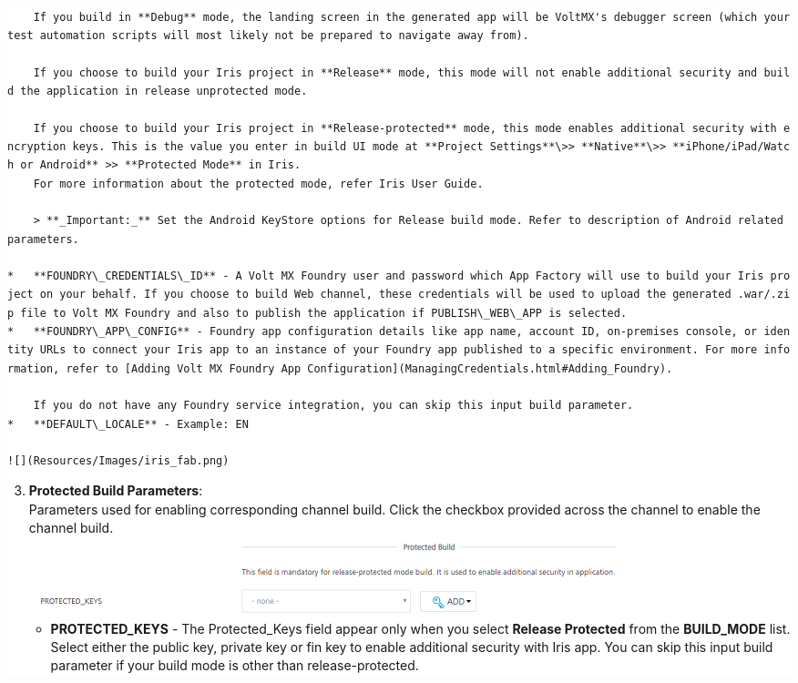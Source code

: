         If you build in **Debug** mode, the landing screen in the generated app will be VoltMX's debugger screen (which your test automation scripts will most likely not be prepared to navigate away from).  
          
        If you choose to build your Iris project in **Release** mode, this mode will not enable additional security and build the application in release unprotected mode.  
          
        If you choose to build your Iris project in **Release-protected** mode, this mode enables additional security with encryption keys. This is the value you enter in build UI mode at **Project Settings**\>> **Native**\>> **iPhone/iPad/Watch or Android** >> **Protected Mode** in Iris.  
        For more information about the protected mode, refer Iris User Guide.
        
        > **_Important:_** Set the Android KeyStore options for Release build mode. Refer to description of Android related parameters.
        
    *   **FOUNDRY\_CREDENTIALS\_ID** - A Volt MX Foundry user and password which App Factory will use to build your Iris project on your behalf. If you choose to build Web channel, these credentials will be used to upload the generated .war/.zip file to Volt MX Foundry and also to publish the application if PUBLISH\_WEB\_APP is selected.
    *   **FOUNDRY\_APP\_CONFIG** - Foundry app configuration details like app name, account ID, on-premises console, or identity URLs to connect your Iris app to an instance of your Foundry app published to a specific environment. For more information, refer to [Adding Volt MX Foundry App Configuration](ManagingCredentials.html#Adding_Foundry).  
          
        If you do not have any Foundry service integration, you can skip this input build parameter.
    *   **DEFAULT\_LOCALE** - Example: EN
    
    ![](Resources/Images/iris_fab.png)
    
3.  **Protected Build Parameters**:  
    Parameters used for enabling corresponding channel build. Click the checkbox provided across the channel to enable the channel build.  
    ![](Resources/Images/protected-build.PNG)
    *   **PROTECTED\_KEYS** - The Protected\_Keys field appear only when you select **Release Protected** from the **BUILD\_MODE** list. Select either the public key, private key or fin key to enable additional security with Iris app. You can skip this input build parameter if your build mode is other than release-protected.  
        